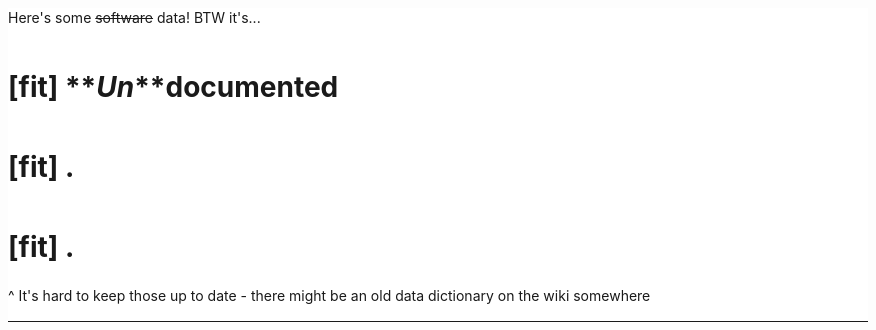 Here's some ~~software~~ data!
BTW it's...

# [fit] **_Un_**documented
# [fit] .
# [fit] .

^ It's hard to keep those up to date - there might be an old data dictionary on the wiki somewhere

---


[^1]: https://docs.greatexpectations.io/en/latest/expectation_glossary.html
[^3]: Scaling Data Quality at Netflix https://www.slideshare.net/MichelleFUfford/scaling-data-quality-netflix-76917740
[^2]: Scaling Data Quality at Netflix https://www.slideshare.net/MichelleFUfford/scaling-data-quality-netflix-76917740
